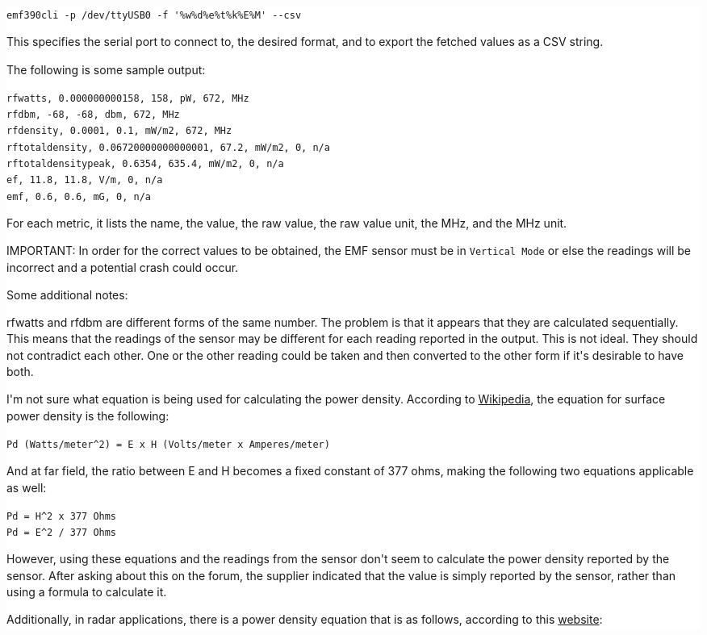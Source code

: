 ```
emf390cli -p /dev/ttyUSB0 -f '%w%d%e%t%k%E%M' --csv
```

This specifies the serial port to connect to, the desired format, and to export
the fetched values as a CSV string.

The following is some sample output:

```
rfwatts, 0.000000000158, 158, pW, 672, MHz
rfdbm, -68, -68, dbm, 672, MHz
rfdensity, 0.0001, 0.1, mW/m2, 672, MHz
rftotaldensity, 0.06720000000000001, 67.2, mW/m2, 0, n/a
rftotaldensitypeak, 0.6354, 635.4, mW/m2, 0, n/a
ef, 11.8, 11.8, V/m, 0, n/a
emf, 0.6, 0.6, mG, 0, n/a
```

For each metric, it lists the name, the value, the raw value, the raw value
unit, the MHz, and the MHz unit.

IMPORTANT: In order for the correct values to be obtained, the EMF sensor must
be in `Vertical Mode` or else the readings will be incorrect and a potential
crash could occur.

Some additional notes:
 
rfwatts and rfdbm are different forms of the same number. The problem is that it
appears that they are calculated sequentially. This means that the readings of
the sensor may be different for each reading reported in the output. This is not
ideal. They should not contradict each other. One or the other reading could be
taken and then converted to the other form if it's desirable to have both.

I'm not sure what equation is being used for calculating the power density.
According to [Wikipedia](https://en.wikipedia.org/wiki/Surface_power_density),
the equation for surface power density is the following:

```
Pd (Watts/meter^2) = E x H (Volts/meter x Amperes/meter)
```

And at far field, the ratio between E and H becomes a fixed constant of 377
ohms, making the following two equations applicable as well:

```
Pd = H^2 x 377 Ohms
Pd = E^2 / 377 Ohms
```

However, using these equations and the readings from the sensor don't seem to
calculate the power density reported by the sensor. After asking about this on
the forum, the supplier indicated that the value is simply reported by the
sensor, rather than using a formula to calculate it.

Additionally, in radar applications, there is a power density equation that is as
follows, according to this
[website](https://www.pasternack.com/t-calculator-power-density.aspx):
